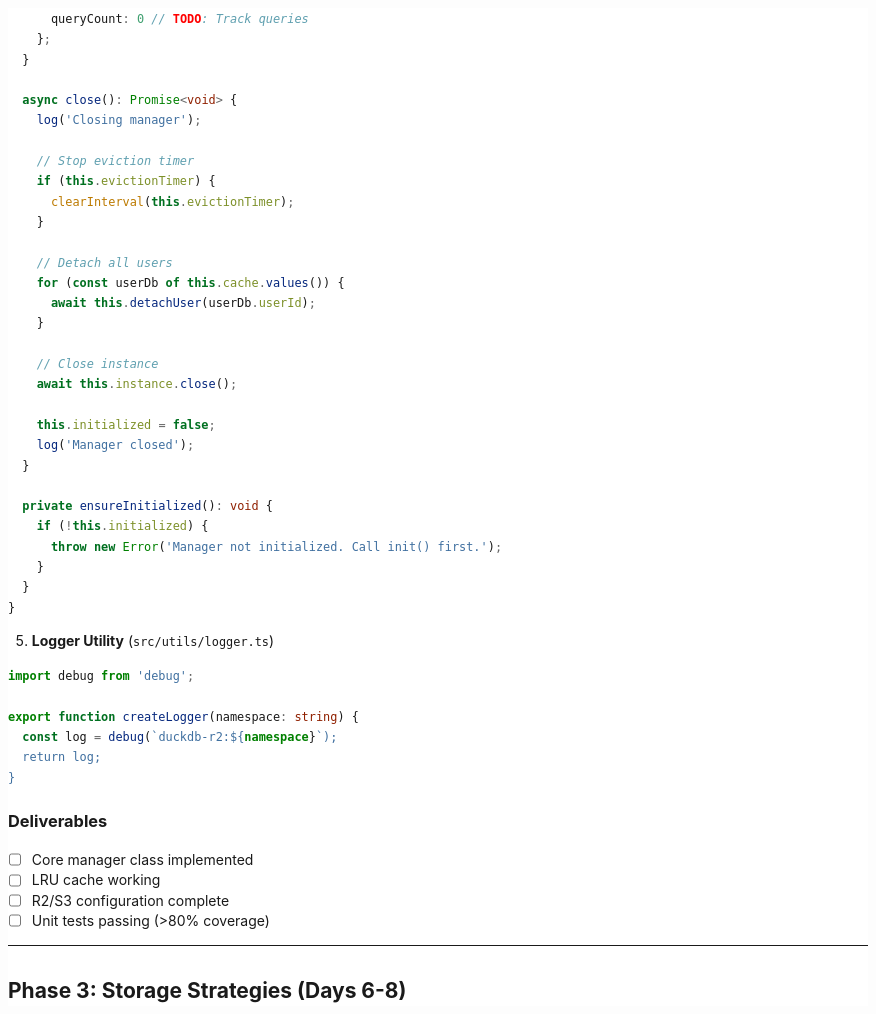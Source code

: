 ```typescript
      queryCount: 0 // TODO: Track queries
    };
  }

  async close(): Promise<void> {
    log('Closing manager');

    // Stop eviction timer
    if (this.evictionTimer) {
      clearInterval(this.evictionTimer);
    }

    // Detach all users
    for (const userDb of this.cache.values()) {
      await this.detachUser(userDb.userId);
    }

    // Close instance
    await this.instance.close();

    this.initialized = false;
    log('Manager closed');
  }

  private ensureInitialized(): void {
    if (!this.initialized) {
      throw new Error('Manager not initialized. Call init() first.');
    }
  }
}
```

5. **Logger Utility** (`src/utils/logger.ts`)
```typescript
import debug from 'debug';

export function createLogger(namespace: string) {
  const log = debug(`duckdb-r2:${namespace}`);
  return log;
}
```

### Deliverables
- [ ] Core manager class implemented
- [ ] LRU cache working
- [ ] R2/S3 configuration complete
- [ ] Unit tests passing (>80% coverage)

---

## Phase 3: Storage Strategies (Days 6-8)
